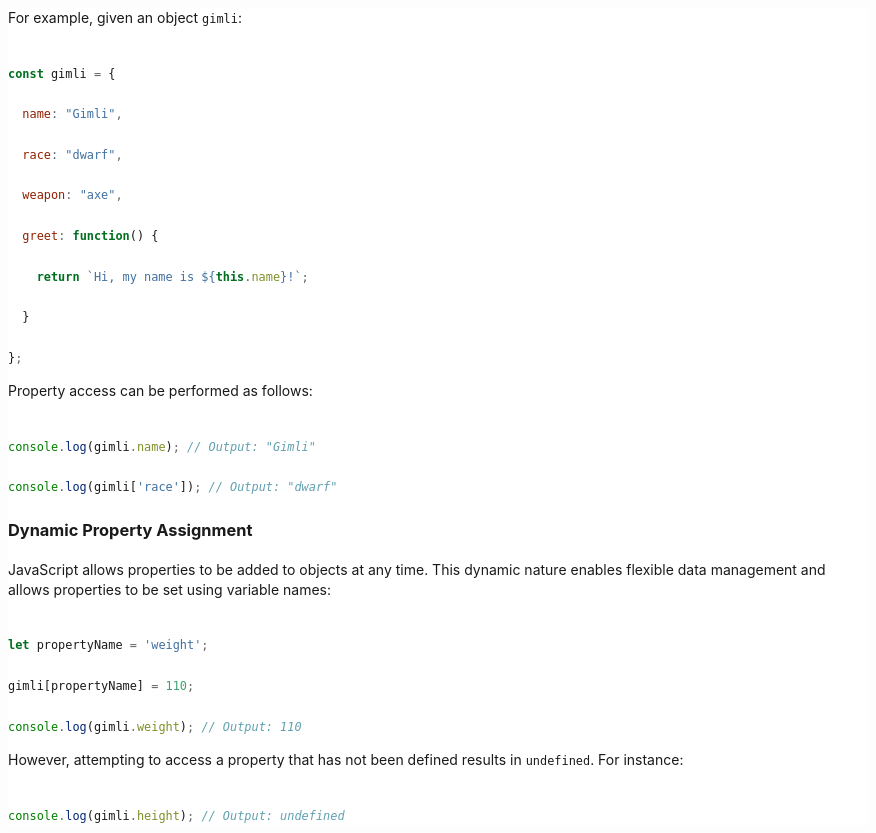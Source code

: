 For example, given an object `gimli`:

```javascript

const gimli = {

  name: "Gimli",

  race: "dwarf",

  weapon: "axe",

  greet: function() {

    return `Hi, my name is ${this.name}!`;

  }

};

```

Property access can be performed as follows:

```javascript

console.log(gimli.name); // Output: "Gimli"

console.log(gimli['race']); // Output: "dwarf"

```


### Dynamic Property Assignment

JavaScript allows properties to be added to objects at any time. This dynamic nature enables flexible data management and allows properties to be set using variable names:

```javascript

let propertyName = 'weight';

gimli[propertyName] = 110;

console.log(gimli.weight); // Output: 110

```

However, attempting to access a property that has not been defined results in `undefined`. For instance:

```javascript

console.log(gimli.height); // Output: undefined

```

